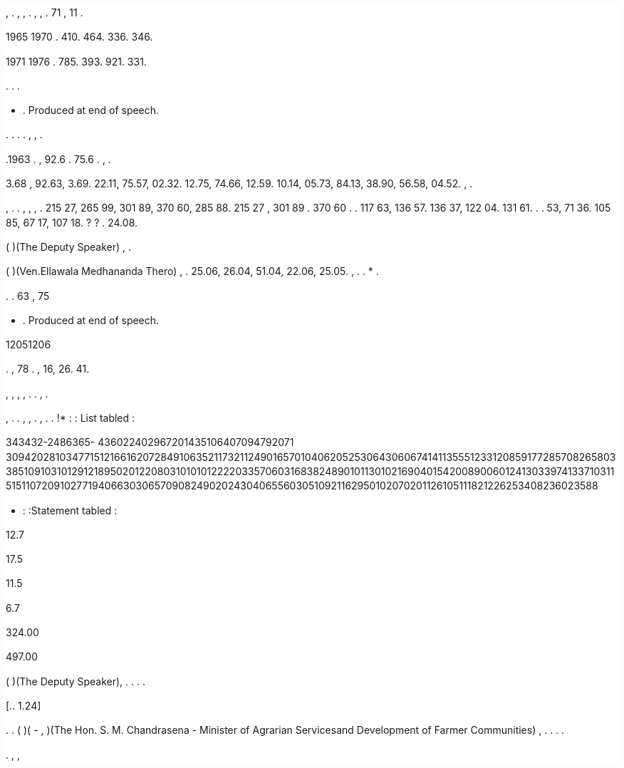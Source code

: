 , . , , . , , . 71 , 11 .

1965 1970 . 410. 464. 336. 346.

1971 1976 . 785. 393. 921. 331.

. . .

* . Produced at end of speech.

. . . . , , .

.1963 . , 92.6 . 75.6 . , .

3.68 , 92.63, 3.69. 22.11, 75.57, 02.32. 12.75, 74.66, 12.59. 10.14, 05.73, 84.13, 38.90, 56.58, 04.52. , .

, . . , , , . 215 27, 265 99, 301 89, 370 60, 285 88. 215 27 , 301 89 . 370 60 . . 117 63, 136 57. 136 37, 122 04. 131 61. . . 53, 71 36. 105 85, 67 17, 107 18. ? ? . 24.08.

( )(The Deputy Speaker) , .

( )(Ven.Ellawala Medhananda Thero) , . 25.06, 26.04, 51.04, 22.06, 25.05. , . . * .

. . 63 , 75

* . Produced at end of speech.

12051206

. , 78 . , 16, 26. 41.

, , , , . . , .

, . . , , . , . . !* : : List tabled :

343432-2486365- 436022402967201435106407094792071 309420281034771512166162072849106352117321124901657010406205253064306067414113555123312085917728570826580338510910310129121895020122080310101012222033570603168382489010113010216904015420089006012413033974133710311515110720910277194066303065709082490202430406556030510921162950102070201126105111821226253408236023588

* : :Statement tabled :

12.7

17.5

11.5

6.7

324.00

497.00

( )(The Deputy Speaker), . . . .

[.. 1.24]

. . ( )( - , )(The Hon. S. M. Chandrasena - Minister of Agrarian Servicesand Development of Farmer Communities) , . . . .

. , ,

